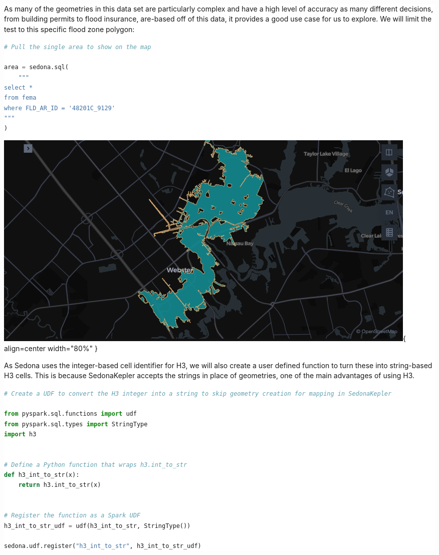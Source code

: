 As many of the geometries in this data set are particularly complex and have a high level of accuracy as many different decisions, from building permits to flood insurance, are-based off of this data, it provides a good use case for us to explore. We will limit the test to this specific flood zone polygon:

```py
# Pull the single area to show on the map

area = sedona.sql(
    """
select *
from fema
where FLD_AR_ID = '48201C_9129'
"""
)
```

![Single FEMA Flood Plain polygon near Houston Texas](../../image/blog/h3/image6.png){ align=center width="80%" }

As Sedona uses the integer-based cell identifier for H3, we will also create a user defined function to turn these into string-based H3 cells. This is because SedonaKepler accepts the strings in place of geometries, one of the main advantages of using H3.

```py
# Create a UDF to convert the H3 integer into a string to skip geometry creation for mapping in SedonaKepler

from pyspark.sql.functions import udf
from pyspark.sql.types import StringType
import h3


# Define a Python function that wraps h3.int_to_str
def h3_int_to_str(x):
    return h3.int_to_str(x)


# Register the function as a Spark UDF
h3_int_to_str_udf = udf(h3_int_to_str, StringType())

sedona.udf.register("h3_int_to_str", h3_int_to_str_udf)
```
